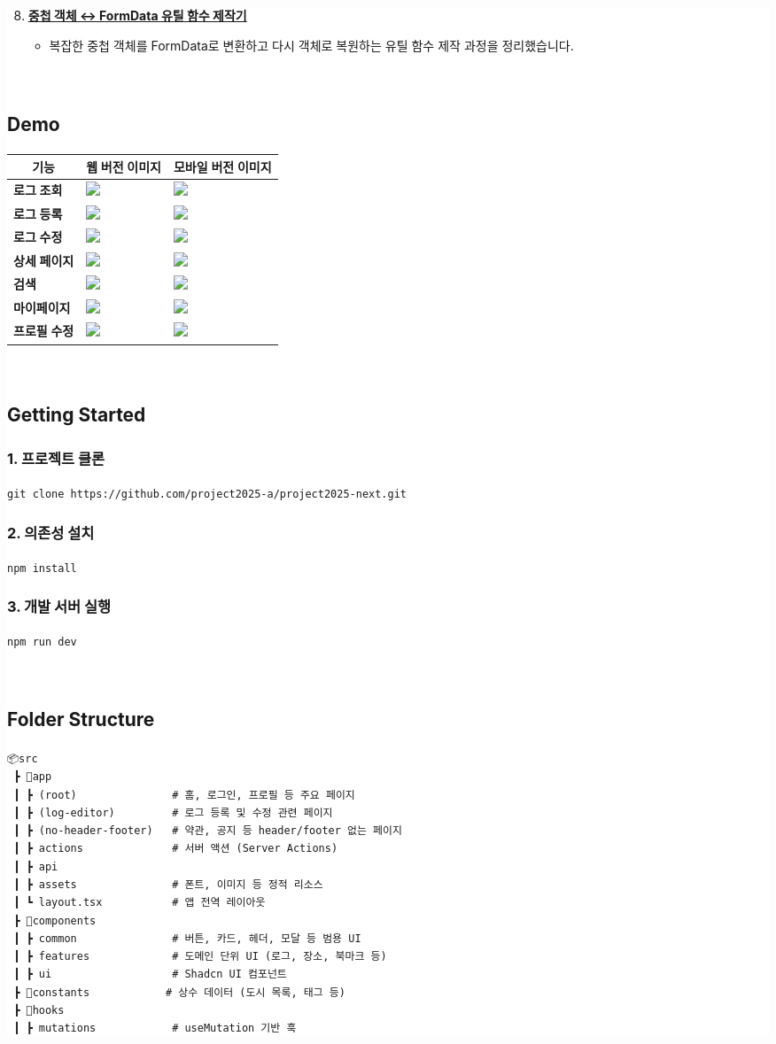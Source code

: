 8. [**중첩 객체 ↔ FormData 유틸 함수 제작기**](https://nayah.tistory.com/198)

   - 복잡한 중첩 객체를 FormData로 변환하고 다시 객체로 복원하는 유틸 함수 제작 과정을 정리했습니다.

<br/>

## Demo

| 기능            | 웹 버전 이미지                                                                                            | 모바일 버전 이미지                                                                                        |
| --------------- | --------------------------------------------------------------------------------------------------------- | --------------------------------------------------------------------------------------------------------- |
| **로그 조회**   | <img src="https://github.com/user-attachments/assets/3596e592-cb53-4818-a0d3-b10deca20cee" width="450" /> | <img src="https://github.com/user-attachments/assets/3587104e-a4a8-40d6-b8cc-294b9caff2f7" width="280" /> |
| **로그 등록**   | <img src="https://github.com/user-attachments/assets/c321853e-0929-4862-97b5-dcb8d9c01a82" width="450" /> | <img src="https://github.com/user-attachments/assets/a78b2961-ed7d-4135-b134-70cabf74d8a2" width="280" /> |
| **로그 수정**   | <img src="https://github.com/user-attachments/assets/fec77376-ef98-4da6-b21b-115b79b0e6ca" width="450" /> | <img src="https://github.com/user-attachments/assets/43397ce4-9709-40b7-abaf-86c0a71b00bb" width="280" /> |
| **상세 페이지** | <img src="https://github.com/user-attachments/assets/70821a19-a5b4-494e-a74b-afbaf4693090" width="450" /> | <img src="https://github.com/user-attachments/assets/bf2e3a8b-dbad-4810-8516-bca877d120ff" width="280" /> |
| **검색**        | <img src="https://github.com/user-attachments/assets/557d999f-39b9-4f17-ab08-4d96ebd2e2a6" width="450" /> | <img src="https://github.com/user-attachments/assets/08c26426-6894-4e0b-bf6d-0c489a6369c6" width="280" /> |
| **마이페이지**  | <img src="https://github.com/user-attachments/assets/302d6c2d-8f1d-4100-a35c-1a3fa9f9ad0c" width="450" /> | <img src="https://github.com/user-attachments/assets/56292c35-aa0c-481f-b154-a68b4ad08753" width="280" /> |
| **프로필 수정** | <img src="https://github.com/user-attachments/assets/37179d24-f77e-4f42-b047-7489d953fff2" width="450" /> | <img src="https://github.com/user-attachments/assets/5bd19d8e-70b5-46d0-b917-aeb7a2eb7791" width="280" /> |

<br/>

## Getting Started

### 1. 프로젝트 클론

```
git clone https://github.com/project2025-a/project2025-next.git
```

### 2. 의존성 설치

```
npm install
```

### 3. 개발 서버 실행

```
npm run dev
```

<br/>

## Folder Structure

```
📦src
 ┣ 📂app
 ┃ ┣ (root)               # 홈, 로그인, 프로필 등 주요 페이지
 ┃ ┣ (log-editor)         # 로그 등록 및 수정 관련 페이지
 ┃ ┣ (no-header-footer)   # 약관, 공지 등 header/footer 없는 페이지
 ┃ ┣ actions              # 서버 액션 (Server Actions)
 ┃ ┣ api
 ┃ ┣ assets               # 폰트, 이미지 등 정적 리소스
 ┃ ┗ layout.tsx           # 앱 전역 레이아웃
 ┣ 📂components
 ┃ ┣ common               # 버튼, 카드, 헤더, 모달 등 범용 UI
 ┃ ┣ features             # 도메인 단위 UI (로그, 장소, 북마크 등)
 ┃ ┣ ui                   # Shadcn UI 컴포넌트
 ┣ 📂constants            # 상수 데이터 (도시 목록, 태그 등)
 ┣ 📂hooks
 ┃ ┣ mutations            # useMutation 기반 훅
```